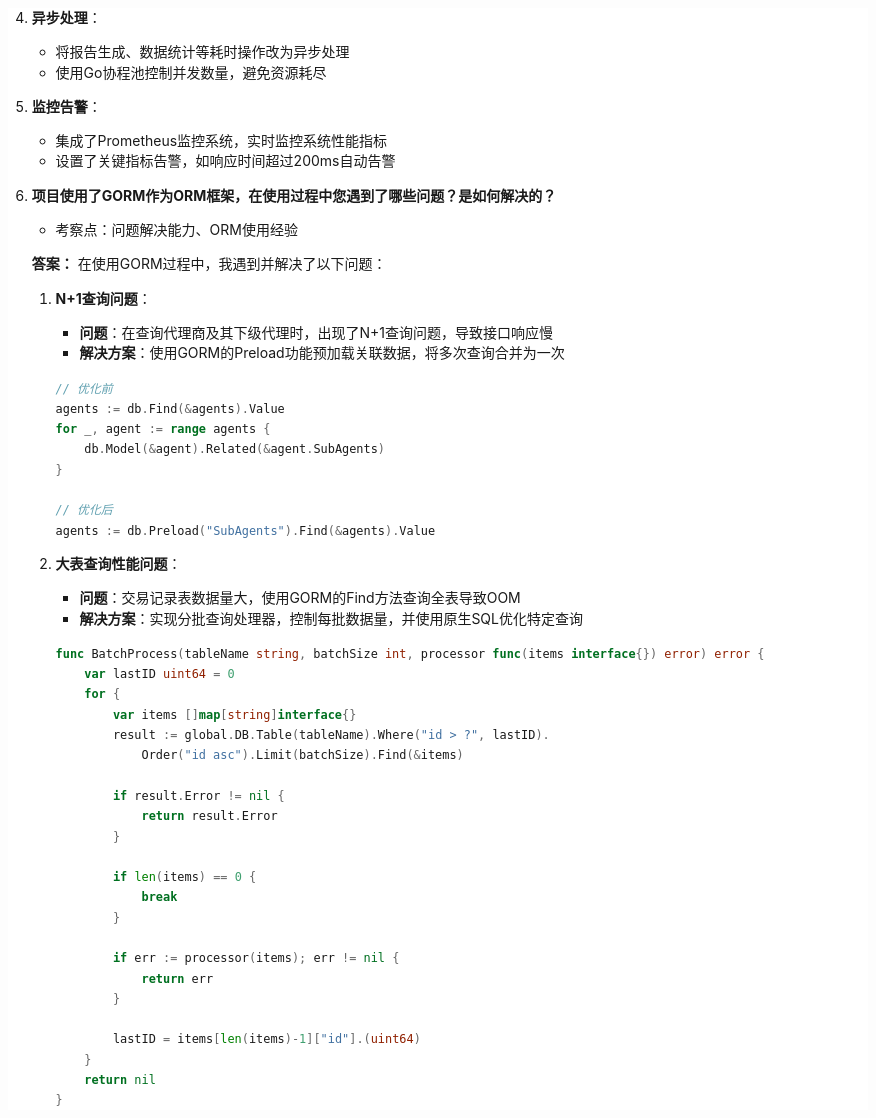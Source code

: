    4. **异步处理**：
      - 将报告生成、数据统计等耗时操作改为异步处理
      - 使用Go协程池控制并发数量，避免资源耗尽
   
   5. **监控告警**：
      - 集成了Prometheus监控系统，实时监控系统性能指标
      - 设置了关键指标告警，如响应时间超过200ms自动告警

5. **项目使用了GORM作为ORM框架，在使用过程中您遇到了哪些问题？是如何解决的？**
   - 考察点：问题解决能力、ORM使用经验
   
   **答案：** 在使用GORM过程中，我遇到并解决了以下问题：
   
   1. **N+1查询问题**：
      - **问题**：在查询代理商及其下级代理时，出现了N+1查询问题，导致接口响应慢
      - **解决方案**：使用GORM的Preload功能预加载关联数据，将多次查询合并为一次
      ```go
      // 优化前
      agents := db.Find(&agents).Value
      for _, agent := range agents {
          db.Model(&agent).Related(&agent.SubAgents)
      }
      
      // 优化后
      agents := db.Preload("SubAgents").Find(&agents).Value
      ```
   
   2. **大表查询性能问题**：
      - **问题**：交易记录表数据量大，使用GORM的Find方法查询全表导致OOM
      - **解决方案**：实现分批查询处理器，控制每批数据量，并使用原生SQL优化特定查询
      ```go
      func BatchProcess(tableName string, batchSize int, processor func(items interface{}) error) error {
          var lastID uint64 = 0
          for {
              var items []map[string]interface{}
              result := global.DB.Table(tableName).Where("id > ?", lastID).
                  Order("id asc").Limit(batchSize).Find(&items)
              
              if result.Error != nil {
                  return result.Error
              }
              
              if len(items) == 0 {
                  break
              }
              
              if err := processor(items); err != nil {
                  return err
              }
              
              lastID = items[len(items)-1]["id"].(uint64)
          }
          return nil
      }
      ```
   